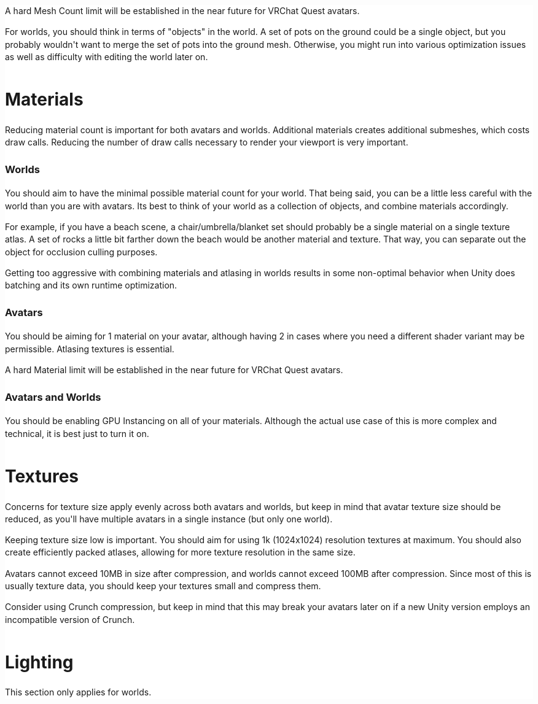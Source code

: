 A hard Mesh Count limit will be established in the near future for VRChat Quest avatars.

For worlds, you should think in terms of "objects" in the world. A set of pots on the ground could be a single object, but you probably wouldn't want to merge the set of pots into the ground mesh. Otherwise, you might run into various optimization issues as well as difficulty with editing the world later on.
# Materials
Reducing material count is important for both avatars and worlds. Additional materials creates additional submeshes, which costs draw calls. Reducing the number of draw calls necessary to render your viewport is very important.

### Worlds

You should aim to have the minimal possible material count for your world. That being said, you can be a little less careful with the world than you are with avatars. Its best to think of your world as a collection of objects, and combine materials accordingly.

For example, if you have a beach scene, a chair/umbrella/blanket set should probably be a single material on a single texture atlas. A set of rocks a little bit farther down the beach would be another material and texture. That way, you can separate out the object for occlusion culling purposes.

Getting too aggressive with combining materials and atlasing in worlds results in some non-optimal behavior when Unity does batching and its own runtime optimization.

### Avatars

You should be aiming for 1 material on your avatar, although having 2 in cases where you need a different shader variant may be permissible. Atlasing textures is essential.

A hard Material limit will be established in the near future for VRChat Quest avatars.

### Avatars and Worlds

You should be enabling GPU Instancing on all of your materials. Although the actual use case of this is more complex and technical, it is best just to turn it on.
# Textures
Concerns for texture size apply evenly across both avatars and worlds, but keep in mind that avatar texture size should be reduced, as you'll have multiple avatars in a single instance (but only one world).

Keeping texture size low is important. You should aim for using 1k (1024x1024) resolution textures at maximum. You should also create efficiently packed atlases, allowing for more texture resolution in the same size.

Avatars cannot exceed 10MB in size after compression, and worlds cannot exceed 100MB after compression. Since most of this is usually texture data, you should keep your textures small and compress them. 

Consider using Crunch compression, but keep in mind that this may break your avatars later on if a new Unity version employs an incompatible version of Crunch.
# Lighting
This section only applies for worlds.
